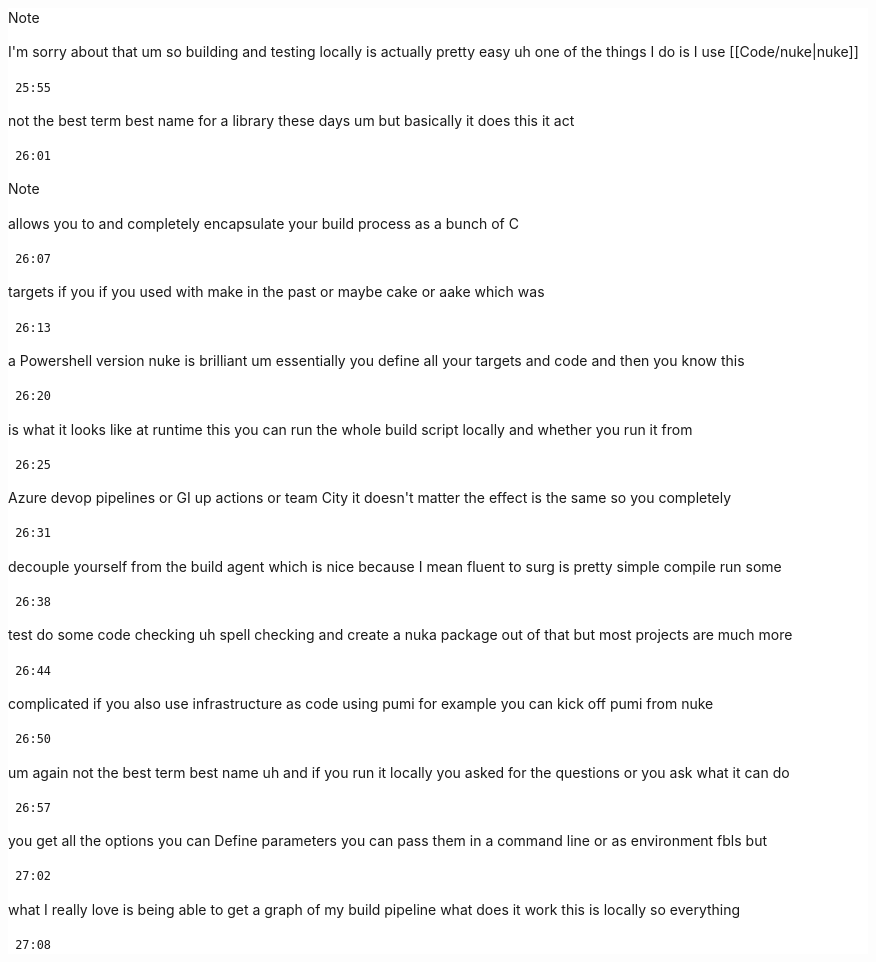 > [!NOTE]
> I'm sorry about that um so building and testing locally is actually pretty easy uh one of the things I do is I use [[Code/nuke\|nuke]]

```timestamp 
 25:55
 ```
not the best term best name for a library these days um but basically it does this it act
```timestamp 
 26:01
 ```

> [!NOTE]
> allows you to and completely encapsulate your build process as a bunch of C
> ```timestamp 
>  26:07
> ```
> targets if you if you used with make in the past or maybe cake or aake which was
> ```timestamp 
>  26:13
> ```

a Powershell version nuke is brilliant um essentially you define all your targets and code and then you know this
```timestamp 
 26:20
 ```
is what it looks like at runtime this you can run the whole build script locally and whether you run it from
```timestamp 
 26:25
 ```
Azure devop pipelines or GI up actions or team City it doesn't matter the effect is the same so you completely
```timestamp 
 26:31
 ```
decouple yourself from the build agent which is nice because I mean fluent to surg is pretty simple compile run some
```timestamp 
 26:38
 ```
test do some code checking uh spell checking and create a nuka package out of that but most projects are much more
```timestamp 
 26:44
 ```
complicated if you also use infrastructure as code using pumi for example you can kick off pumi from nuke
```timestamp 
 26:50
 ```
um again not the best term best name uh and if you run it locally you asked for the questions or you ask what it can do
```timestamp 
 26:57
 ```
you get all the options you can Define parameters you can pass them in a command line or as environment fbls but
```timestamp 
 27:02
 ```
what I really love is being able to get a graph of my build pipeline what does it work this is locally so everything
```timestamp 
 27:08
 ```
